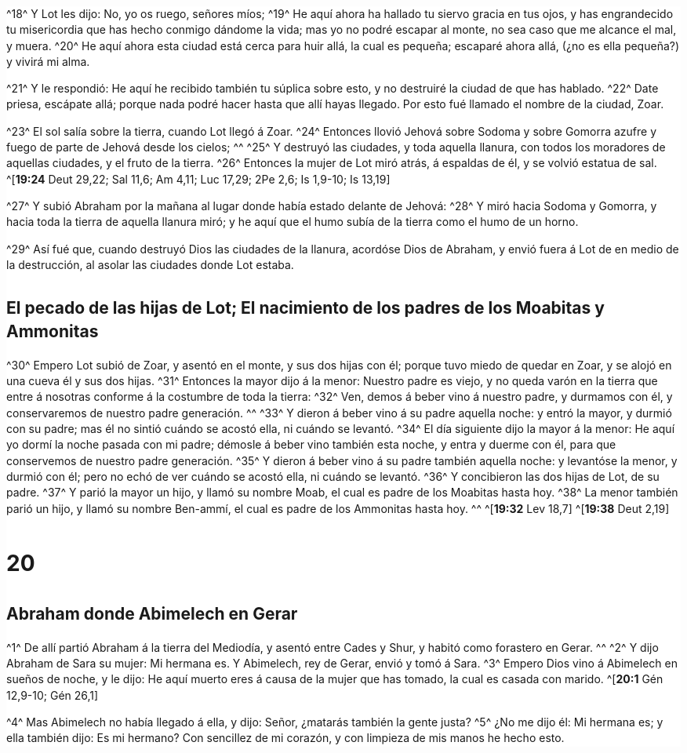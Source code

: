 ^18^ Y Lot les dijo: No, yo os ruego, señores míos; ^19^ He aquí ahora ha hallado tu siervo gracia en tus ojos, y has engrandecido tu misericordia que has hecho conmigo dándome la vida; mas yo no podré escapar al monte, no sea caso que me alcance el mal, y muera. ^20^ He aquí ahora esta ciudad está cerca para huir allá, la cual es pequeña; escaparé ahora allá, (¿no es ella pequeña?) y vivirá mi alma. 

^21^ Y le respondió: He aquí he recibido también tu súplica sobre esto, y no destruiré la ciudad de que has hablado. ^22^ Date priesa, escápate allá; porque nada podré hacer hasta que allí hayas llegado. Por esto fué llamado el nombre de la ciudad, Zoar. 

^23^ El sol salía sobre la tierra, cuando Lot llegó á Zoar. ^24^ Entonces llovió Jehová sobre Sodoma y sobre Gomorra azufre y fuego de parte de Jehová desde los cielos; ^^ ^25^ Y destruyó las ciudades, y toda aquella llanura, con todos los moradores de aquellas ciudades, y el fruto de la tierra. ^26^ Entonces la mujer de Lot miró atrás, á espaldas de él, y se volvió estatua de sal. 
^[**19:24** Deut 29,22; Sal 11,6; Am 4,11; Luc 17,29; 2Pe 2,6; Is 1,9-10; Is 13,19]

^27^ Y subió Abraham por la mañana al lugar donde había estado delante de Jehová: ^28^ Y miró hacia Sodoma y Gomorra, y hacia toda la tierra de aquella llanura miró; y he aquí que el humo subía de la tierra como el humo de un horno. 

^29^ Así fué que, cuando destruyó Dios las ciudades de la llanura, acordóse Dios de Abraham, y envió fuera á Lot de en medio de la destrucción, al asolar las ciudades donde Lot estaba. 

## El pecado de las hijas de Lot; El nacimiento de los padres de los Moabitas y Ammonitas
^30^ Empero Lot subió de Zoar, y asentó en el monte, y sus dos hijas con él; porque tuvo miedo de quedar en Zoar, y se alojó en una cueva él y sus dos hijas. ^31^ Entonces la mayor dijo á la menor: Nuestro padre es viejo, y no queda varón en la tierra que entre á nosotras conforme á la costumbre de toda la tierra: ^32^ Ven, demos á beber vino á nuestro padre, y durmamos con él, y conservaremos de nuestro padre generación. ^^ ^33^ Y dieron á beber vino á su padre aquella noche: y entró la mayor, y durmió con su padre; mas él no sintió cuándo se acostó ella, ni cuándo se levantó. ^34^ El día siguiente dijo la mayor á la menor: He aquí yo dormí la noche pasada con mi padre; démosle á beber vino también esta noche, y entra y duerme con él, para que conservemos de nuestro padre generación. ^35^ Y dieron á beber vino á su padre también aquella noche: y levantóse la menor, y durmió con él; pero no echó de ver cuándo se acostó ella, ni cuándo se levantó. ^36^ Y concibieron las dos hijas de Lot, de su padre. ^37^ Y parió la mayor un hijo, y llamó su nombre Moab, el cual es padre de los Moabitas hasta hoy. ^38^ La menor también parió un hijo, y llamó su nombre Ben-ammí, el cual es padre de los Ammonitas hasta hoy. ^^ 
^[**19:32** Lev 18,7] ^[**19:38** Deut 2,19] 

# 20 
## Abraham donde Abimelech en Gerar
^1^ De allí partió Abraham á la tierra del Mediodía, y asentó entre Cades y Shur, y habitó como forastero en Gerar. ^^ ^2^ Y dijo Abraham de Sara su mujer: Mi hermana es. Y Abimelech, rey de Gerar, envió y tomó á Sara. ^3^ Empero Dios vino á Abimelech en sueños de noche, y le dijo: He aquí muerto eres á causa de la mujer que has tomado, la cual es casada con marido. 
^[**20:1** Gén 12,9-10; Gén 26,1]

^4^ Mas Abimelech no había llegado á ella, y dijo: Señor, ¿matarás también la gente justa? ^5^ ¿No me dijo él: Mi hermana es; y ella también dijo: Es mi hermano? Con sencillez de mi corazón, y con limpieza de mis manos he hecho esto. 
